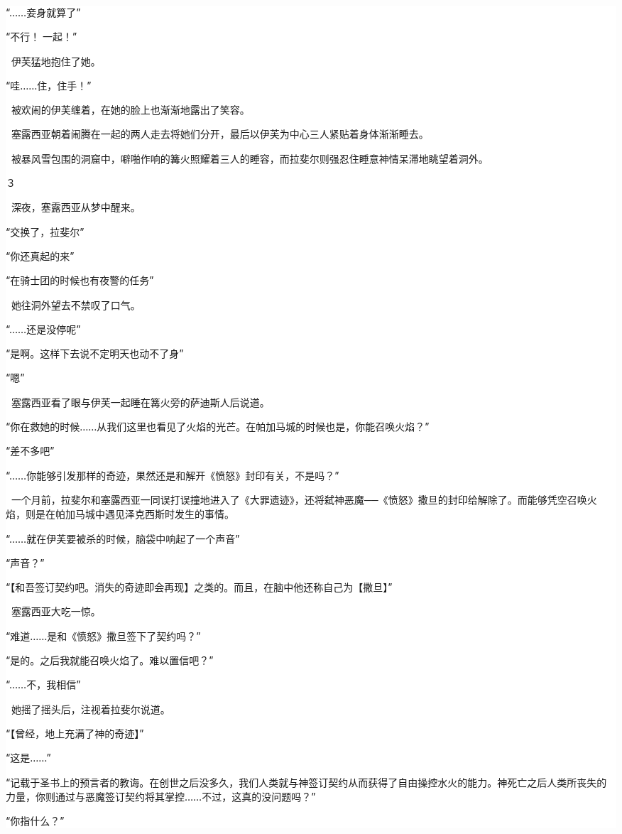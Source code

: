 “……妾身就算了”

“不行！ 一起！”

  伊芙猛地抱住了她。

“哇……住，住手！”

  被欢闹的伊芙缠着，在她的脸上也渐渐地露出了笑容。

  塞露西亚朝着闹腾在一起的两人走去将她们分开，最后以伊芙为中心三人紧贴着身体渐渐睡去。

  被暴风雪包围的洞窟中，噼啪作响的篝火照耀着三人的睡容，而拉斐尔则强忍住睡意神情呆滞地眺望着洞外。

３

  深夜，塞露西亚从梦中醒来。

“交换了，拉斐尔”

“你还真起的来”

“在骑士团的时候也有夜警的任务”

  她往洞外望去不禁叹了口气。

“……还是没停呢”

“是啊。这样下去说不定明天也动不了身”

“嗯”

  塞露西亚看了眼与伊芙一起睡在篝火旁的萨迪斯人后说道。

“你在救她的时候……从我们这里也看见了火焰的光芒。在帕加马城的时候也是，你能召唤火焰？”

“差不多吧”

“……你能够引发那样的奇迹，果然还是和解开《愤怒》封印有关，不是吗？”

  一个月前，拉斐尔和塞露西亚一同误打误撞地进入了《大罪遗迹》，还将弑神恶魔──《愤怒》撒旦的封印给解除了。而能够凭空召唤火焰，则是在帕加马城中遇见泽克西斯时发生的事情。

“……就在伊芙要被杀的时候，脑袋中响起了一个声音”

“声音？”

“【和吾签订契约吧。消失的奇迹即会再现】之类的。而且，在脑中他还称自己为【撒旦】”

  塞露西亚大吃一惊。

“难道……是和《愤怒》撒旦签下了契约吗？”

“是的。之后我就能召唤火焰了。难以置信吧？”

“……不，我相信”

  她摇了摇头后，注视着拉斐尔说道。

“【曾经，地上充满了神的奇迹】”

“这是……”

“记载于圣书上的预言者的教诲。在创世之后没多久，我们人类就与神签订契约从而获得了自由操控水火的能力。神死亡之后人类所丧失的力量，你则通过与恶魔签订契约将其掌控……不过，这真的没问题吗？”

“你指什么？”
